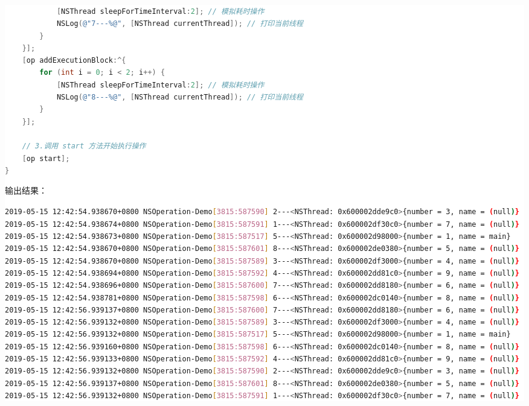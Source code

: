 ```objective-c
            [NSThread sleepForTimeInterval:2]; // 模拟耗时操作
            NSLog(@"7---%@", [NSThread currentThread]); // 打印当前线程
        }
    }];
    [op addExecutionBlock:^{
        for (int i = 0; i < 2; i++) {
            [NSThread sleepForTimeInterval:2]; // 模拟耗时操作
            NSLog(@"8---%@", [NSThread currentThread]); // 打印当前线程
        }
    }];

    // 3.调用 start 方法开始执行操作
    [op start];
}
```

输出结果：

```bash
2019-05-15 12:42:54.938670+0800 NSOperation-Demo[3815:587590] 2---<NSThread: 0x600002dde9c0>{number = 3, name = (null)}
2019-05-15 12:42:54.938674+0800 NSOperation-Demo[3815:587591] 1---<NSThread: 0x600002df30c0>{number = 7, name = (null)}
2019-05-15 12:42:54.938673+0800 NSOperation-Demo[3815:587517] 5---<NSThread: 0x600002d98000>{number = 1, name = main}
2019-05-15 12:42:54.938670+0800 NSOperation-Demo[3815:587601] 8---<NSThread: 0x600002de0380>{number = 5, name = (null)}
2019-05-15 12:42:54.938670+0800 NSOperation-Demo[3815:587589] 3---<NSThread: 0x600002df3000>{number = 4, name = (null)}
2019-05-15 12:42:54.938694+0800 NSOperation-Demo[3815:587592] 4---<NSThread: 0x600002dd81c0>{number = 9, name = (null)}
2019-05-15 12:42:54.938696+0800 NSOperation-Demo[3815:587600] 7---<NSThread: 0x600002dd8180>{number = 6, name = (null)}
2019-05-15 12:42:54.938781+0800 NSOperation-Demo[3815:587598] 6---<NSThread: 0x600002dc0140>{number = 8, name = (null)}
2019-05-15 12:42:56.939137+0800 NSOperation-Demo[3815:587600] 7---<NSThread: 0x600002dd8180>{number = 6, name = (null)}
2019-05-15 12:42:56.939132+0800 NSOperation-Demo[3815:587589] 3---<NSThread: 0x600002df3000>{number = 4, name = (null)}
2019-05-15 12:42:56.939132+0800 NSOperation-Demo[3815:587517] 5---<NSThread: 0x600002d98000>{number = 1, name = main}
2019-05-15 12:42:56.939160+0800 NSOperation-Demo[3815:587598] 6---<NSThread: 0x600002dc0140>{number = 8, name = (null)}
2019-05-15 12:42:56.939133+0800 NSOperation-Demo[3815:587592] 4---<NSThread: 0x600002dd81c0>{number = 9, name = (null)}
2019-05-15 12:42:56.939132+0800 NSOperation-Demo[3815:587590] 2---<NSThread: 0x600002dde9c0>{number = 3, name = (null)}
2019-05-15 12:42:56.939137+0800 NSOperation-Demo[3815:587601] 8---<NSThread: 0x600002de0380>{number = 5, name = (null)}
2019-05-15 12:42:56.939132+0800 NSOperation-Demo[3815:587591] 1---<NSThread: 0x600002df30c0>{number = 7, name = (null)}
```
